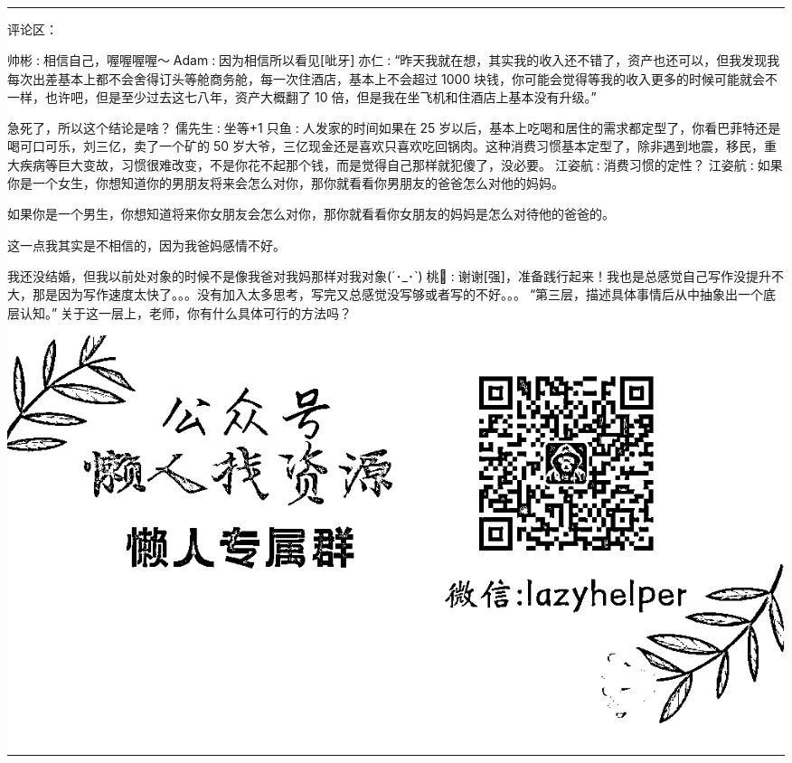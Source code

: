 * * *

评论区：

帅彬 : 相信自己，喔喔喔喔～
Adam : 因为相信所以看见[呲牙]
亦仁 : “昨天我就在想，其实我的收入还不错了，资产也还可以，但我发现我每次出差基本上都不会舍得订头等舱商务舱，每一次住酒店，基本上不会超过 1000 块钱，你可能会觉得等我的收入更多的时候可能就会不一样，也许吧，但是至少过去这七八年，资产大概翻了 10 倍，但是我在坐飞机和住酒店上基本没有升级。”

急死了，所以这个结论是啥？
儒先生 : 坐等+1
只鱼 : 人发家的时间如果在 25 岁以后，基本上吃喝和居住的需求都定型了，你看巴菲特还是喝可口可乐，刘三亿，卖了一个矿的 50 岁大爷，三亿现金还是喜欢只喜欢吃回锅肉。这种消费习惯基本定型了，除非遇到地震，移民，重大疾病等巨大变故，习惯很难改变，不是你花不起那个钱，而是觉得自己那样就犯傻了，没必要。
江姿航 : 消费习惯的定性？
江姿航 : 如果你是一个女生，你想知道你的男朋友将来会怎么对你，那你就看看你男朋友的爸爸怎么对他的妈妈。

如果你是一个男生，你想知道将来你女朋友会怎么对你，那你就看看你女朋友的妈妈是怎么对待他的爸爸的。

这一点我其实是不相信的，因为我爸妈感情不好。

我还没结婚，但我以前处对象的时候不是像我爸对我妈那样对我对象(´･_･`)
桃🍑 : 谢谢[强]，准备践行起来！我也是总感觉自己写作没提升不大，那是因为写作速度太快了。。。没有加入太多思考，写完又总感觉没写够或者写的不好。。。
“第三层，描述具体事情后从中抽象出一个底层认知。”
关于这一层上，老师，你有什么具体可行的方法吗？

![](img/1c37d505930596d12a88ab23e11aa07a.png)

* * *